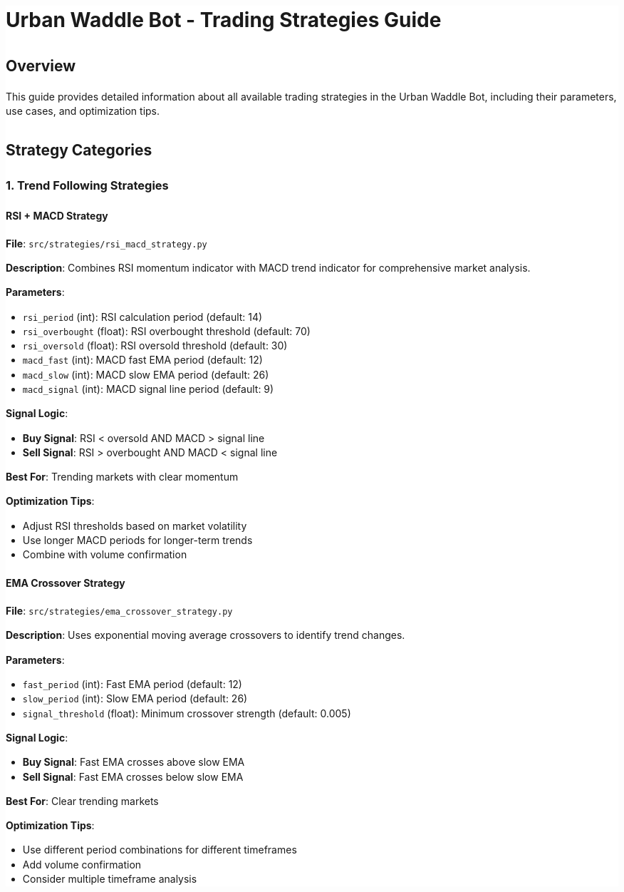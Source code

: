 # Urban Waddle Bot - Trading Strategies Guide

## Overview

This guide provides detailed information about all available trading strategies in the Urban Waddle Bot, including their parameters, use cases, and optimization tips.

## Strategy Categories

### 1. Trend Following Strategies

#### RSI + MACD Strategy
**File**: `src/strategies/rsi_macd_strategy.py`

**Description**: Combines RSI momentum indicator with MACD trend indicator for comprehensive market analysis.

**Parameters**:
- `rsi_period` (int): RSI calculation period (default: 14)
- `rsi_overbought` (float): RSI overbought threshold (default: 70)
- `rsi_oversold` (float): RSI oversold threshold (default: 30)
- `macd_fast` (int): MACD fast EMA period (default: 12)
- `macd_slow` (int): MACD slow EMA period (default: 26)
- `macd_signal` (int): MACD signal line period (default: 9)

**Signal Logic**:
- **Buy Signal**: RSI < oversold AND MACD > signal line
- **Sell Signal**: RSI > overbought AND MACD < signal line

**Best For**: Trending markets with clear momentum

**Optimization Tips**:
- Adjust RSI thresholds based on market volatility
- Use longer MACD periods for longer-term trends
- Combine with volume confirmation

#### EMA Crossover Strategy
**File**: `src/strategies/ema_crossover_strategy.py`

**Description**: Uses exponential moving average crossovers to identify trend changes.

**Parameters**:
- `fast_period` (int): Fast EMA period (default: 12)
- `slow_period` (int): Slow EMA period (default: 26)
- `signal_threshold` (float): Minimum crossover strength (default: 0.005)

**Signal Logic**:
- **Buy Signal**: Fast EMA crosses above slow EMA
- **Sell Signal**: Fast EMA crosses below slow EMA

**Best For**: Clear trending markets

**Optimization Tips**:
- Use different period combinations for different timeframes
- Add volume confirmation
- Consider multiple timeframe analysis
